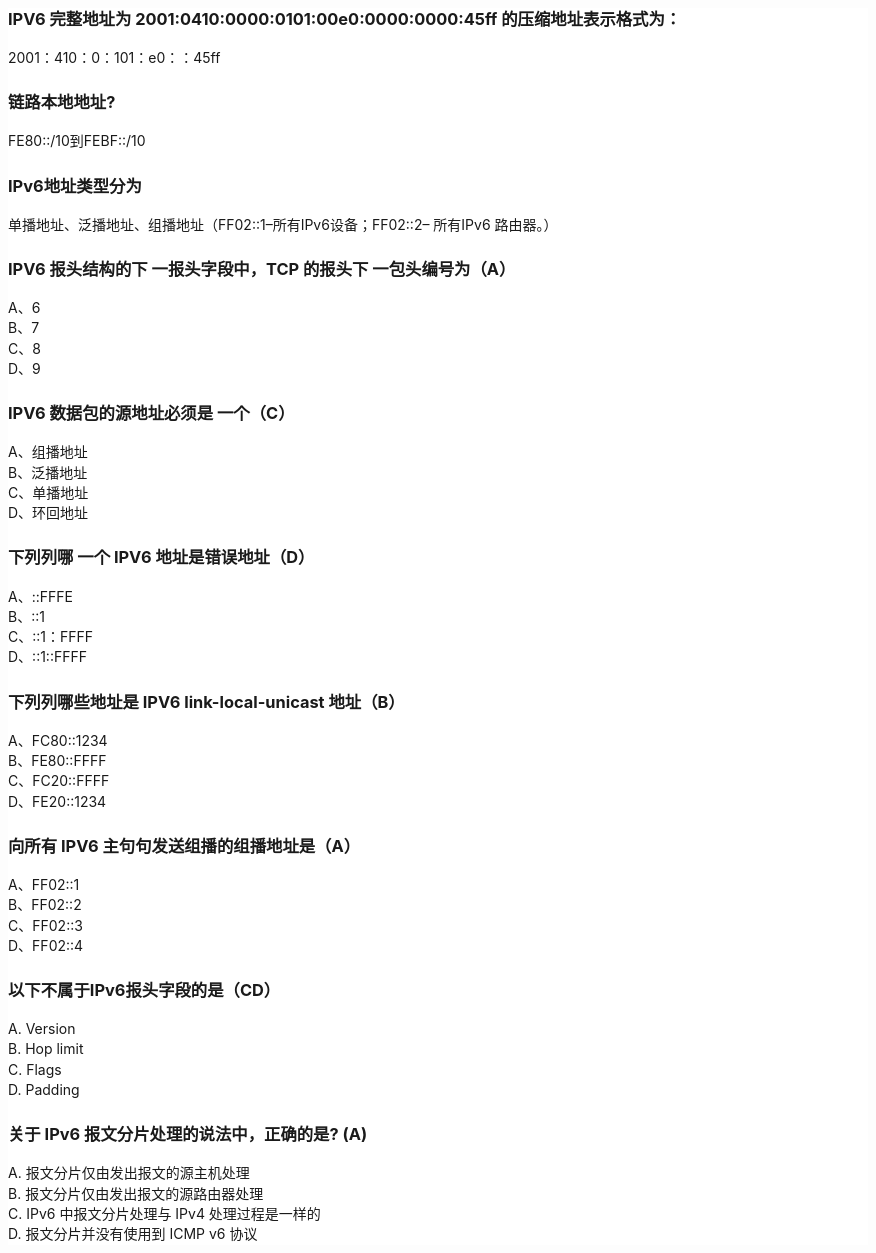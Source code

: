 ### IPV6 完整地址为 2001:0410:0000:0101:00e0:0000:0000:45ff 的压缩地址表示格式为：
2001：410：0：101：e0：：45ff

### 链路本地地址?
FE80::/10到FEBF::/10

### IPv6地址类型分为
单播地址、泛播地址、组播地址（FF02::1–所有IPv6设备；FF02::2– 所有IPv6 路由器。）

### IPV6 报头结构的下 一报头字段中，TCP 的报头下 一包头编号为（A）
A、6  
B、7  
C、8  
D、9  

### IPV6 数据包的源地址必须是 一个（C）
A、组播地址   
B、泛播地址  
C、单播地址  
D、环回地址  

### 下列列哪 一个 IPV6 地址是错误地址（D）
A、::FFFE  
B、::1  
C、::1：FFFF  
D、::1::FFFF  

### 下列列哪些地址是 IPV6 link-local-unicast  地址（B）
A、FC80::1234  
B、FE80::FFFF  
C、FC20::FFFF  
D、FE20::1234  

### 向所有 IPV6 主句句发送组播的组播地址是（A）
A、FF02::1  
B、FF02::2  
C、FF02::3  
D、FF02::4  

### 以下不属于IPv6报头字段的是（CD）
A. Version  
B. Hop limit  
C. Flags  
D. Padding  

### 关于 IPv6 报文分片处理的说法中，正确的是? (A)
A. 报文分片仅由发出报文的源主机处理  
B. 报文分片仅由发出报文的源路由器处理  
C. IPv6 中报文分片处理与 IPv4 处理过程是一样的  
D. 报文分片并没有使用到 ICMP v6 协议  
